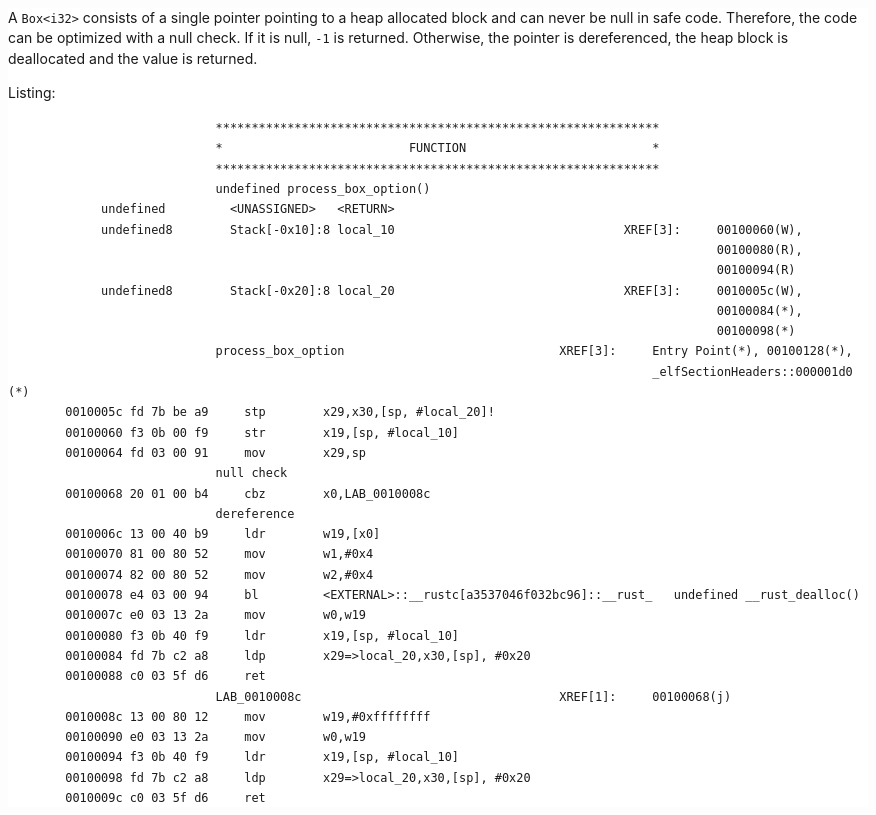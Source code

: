 A `Box<i32>` consists of a single pointer pointing to a heap allocated block and can never be null in safe code. Therefore, the code can be optimized with a null check. If it is null, `-1` is returned. Otherwise, the pointer is dereferenced, the heap block is deallocated and the value is returned.

Listing:


```
                             **************************************************************
                             *                          FUNCTION                          *
                             **************************************************************
                             undefined process_box_option()
             undefined         <UNASSIGNED>   <RETURN>
             undefined8        Stack[-0x10]:8 local_10                                XREF[3]:     00100060(W), 
                                                                                                   00100080(R), 
                                                                                                   00100094(R)  
             undefined8        Stack[-0x20]:8 local_20                                XREF[3]:     0010005c(W), 
                                                                                                   00100084(*), 
                                                                                                   00100098(*)  
                             process_box_option                              XREF[3]:     Entry Point(*), 00100128(*), 
                                                                                          _elfSectionHeaders::000001d0(*)  
        0010005c fd 7b be a9     stp        x29,x30,[sp, #local_20]!
        00100060 f3 0b 00 f9     str        x19,[sp, #local_10]
        00100064 fd 03 00 91     mov        x29,sp
                             null check
        00100068 20 01 00 b4     cbz        x0,LAB_0010008c
                             dereference
        0010006c 13 00 40 b9     ldr        w19,[x0]
        00100070 81 00 80 52     mov        w1,#0x4
        00100074 82 00 80 52     mov        w2,#0x4
        00100078 e4 03 00 94     bl         <EXTERNAL>::__rustc[a3537046f032bc96]::__rust_   undefined __rust_dealloc()
        0010007c e0 03 13 2a     mov        w0,w19
        00100080 f3 0b 40 f9     ldr        x19,[sp, #local_10]
        00100084 fd 7b c2 a8     ldp        x29=>local_20,x30,[sp], #0x20
        00100088 c0 03 5f d6     ret
                             LAB_0010008c                                    XREF[1]:     00100068(j)  
        0010008c 13 00 80 12     mov        w19,#0xffffffff
        00100090 e0 03 13 2a     mov        w0,w19
        00100094 f3 0b 40 f9     ldr        x19,[sp, #local_10]
        00100098 fd 7b c2 a8     ldp        x29=>local_20,x30,[sp], #0x20
        0010009c c0 03 5f d6     ret
```
